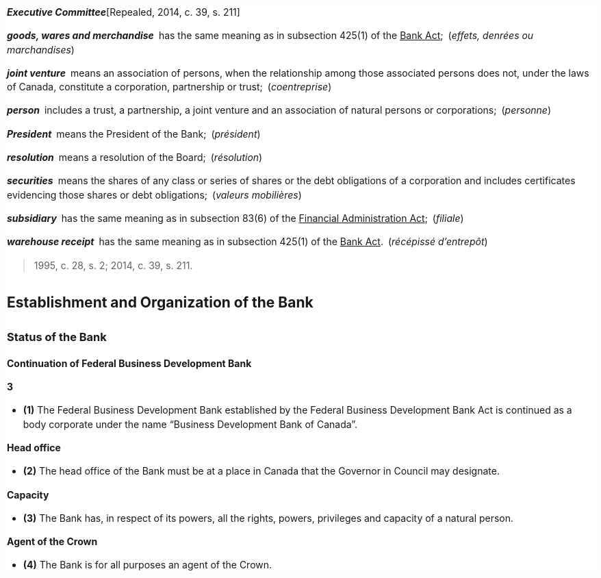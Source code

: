 ***Executive Committee***[Repealed, 2014, c. 39, s. 211]

***goods, wares and merchandise*** has the same meaning as in subsection 425(1) of the [Bank Act](/en/Acts/Statutes%20of%20Canada/1991/c.%2046.md); (*effets, denrées ou marchandises*)

***joint venture*** means an association of persons, when the relationship among those associated persons does not, under the laws of Canada, constitute a corporation, partnership or trust; (*coentreprise*)

***person*** includes a trust, a partnership, a joint venture and an association of natural persons or corporations; (*personne*)

***President*** means the President of the Bank; (*président*)

***resolution*** means a resolution of the Board; (*résolution*)

***securities*** means the shares of any class or series of shares or the debt obligations of a corporation and includes certificates evidencing those shares or debt obligations; (*valeurs mobilières*)

***subsidiary*** has the same meaning as in subsection 83(6) of the [Financial Administration Act](/en/Acts/Revised%20Statutes%20of%20Canada/F/F-11.md); (*filiale*)

***warehouse receipt*** has the same meaning as in subsection 425(1) of the [Bank Act](/en/Acts/Statutes%20of%20Canada/1991/c.%2046.md). (*récépissé d’entrepôt*)
> 1995, c. 28, s. 2; 2014, c. 39, s. 211.





## Establishment and Organization of the Bank



### Status of the Bank



**Continuation of Federal Business Development Bank**

**3** 

- **(1)** The Federal Business Development Bank established by the Federal Business Development Bank Act is continued as a body corporate under the name “Business Development Bank of Canada”.

**Head office**

- **(2)** The head office of the Bank must be at a place in Canada that the Governor in Council may designate.

**Capacity**

- **(3)** The Bank has, in respect of its powers, all the rights, powers, privileges and capacity of a natural person.

**Agent of the Crown**

- **(4)** The Bank is for all purposes an agent of the Crown.



